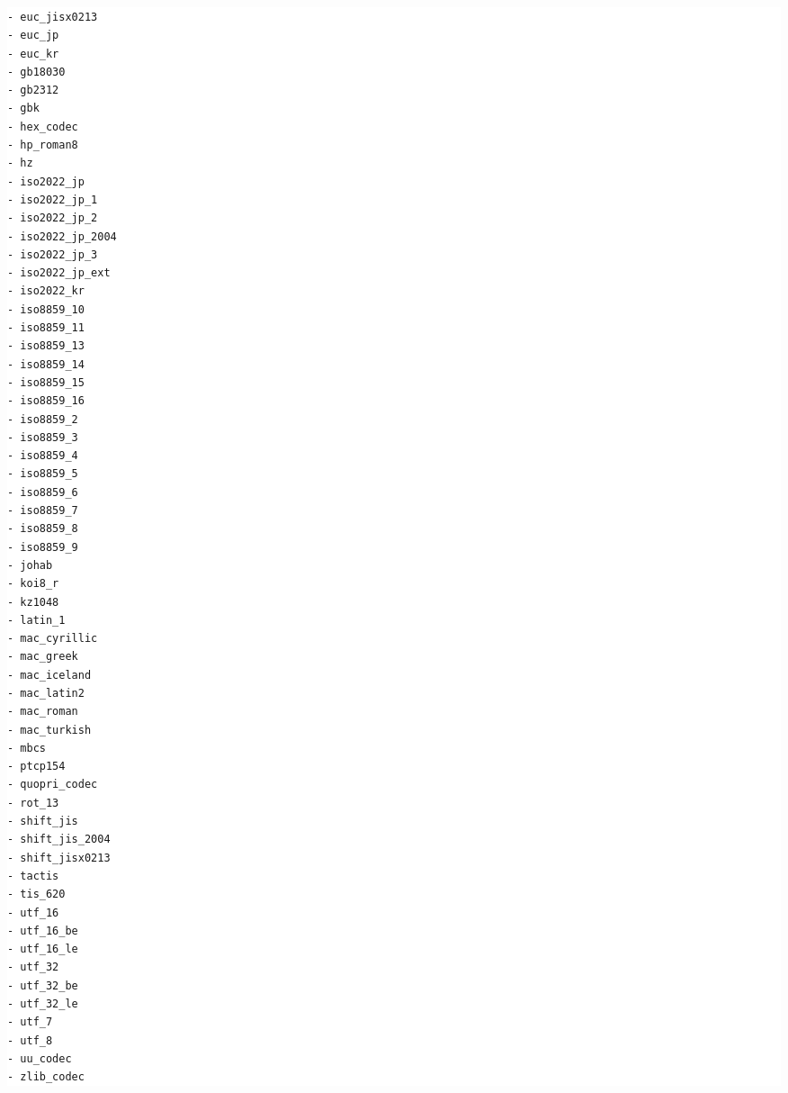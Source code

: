     - euc_jisx0213
    - euc_jp
    - euc_kr
    - gb18030
    - gb2312
    - gbk
    - hex_codec
    - hp_roman8
    - hz
    - iso2022_jp
    - iso2022_jp_1
    - iso2022_jp_2
    - iso2022_jp_2004
    - iso2022_jp_3
    - iso2022_jp_ext
    - iso2022_kr
    - iso8859_10
    - iso8859_11
    - iso8859_13
    - iso8859_14
    - iso8859_15
    - iso8859_16
    - iso8859_2
    - iso8859_3
    - iso8859_4
    - iso8859_5
    - iso8859_6
    - iso8859_7
    - iso8859_8
    - iso8859_9
    - johab
    - koi8_r
    - kz1048
    - latin_1
    - mac_cyrillic
    - mac_greek
    - mac_iceland
    - mac_latin2
    - mac_roman
    - mac_turkish
    - mbcs
    - ptcp154
    - quopri_codec
    - rot_13
    - shift_jis
    - shift_jis_2004
    - shift_jisx0213
    - tactis
    - tis_620
    - utf_16
    - utf_16_be
    - utf_16_le
    - utf_32
    - utf_32_be
    - utf_32_le
    - utf_7
    - utf_8
    - uu_codec
    - zlib_codec
    
